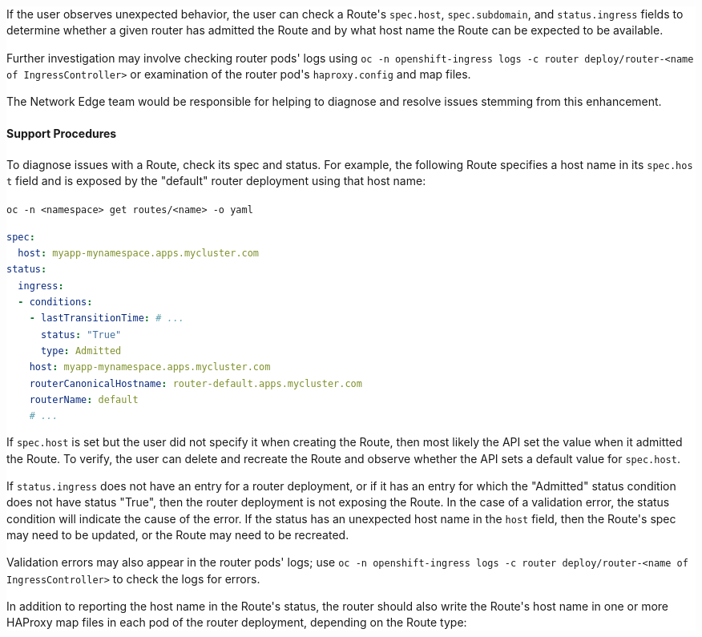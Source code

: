 If the user observes unexpected behavior, the user can check a Route's
`spec.host`, `spec.subdomain`, and `status.ingress` fields to determine whether
a given router has admitted the Route and by what host name the Route can be
expected to be available.

Further investigation may involve checking router pods' logs using `oc -n
openshift-ingress logs -c router deploy/router-<name of IngressController>` or
examination of the router pod's `haproxy.config` and map files.

The Network Edge team would be responsible for helping to diagnose and resolve
issues stemming from this enhancement.

#### Support Procedures

To diagnose issues with a Route, check its spec and status.  For example, the
following Route specifies a host name in its `spec.host` field and is exposed by
the "default" router deployment using that host name:

```shell
oc -n <namespace> get routes/<name> -o yaml
```

```yaml
spec:
  host: myapp-mynamespace.apps.mycluster.com
status:
  ingress:
  - conditions:
    - lastTransitionTime: # ...
      status: "True"
      type: Admitted
    host: myapp-mynamespace.apps.mycluster.com
    routerCanonicalHostname: router-default.apps.mycluster.com
    routerName: default
    # ...
```

If `spec.host` is set but the user did not specify it when creating the Route,
then most likely the API set the value when it admitted the Route.  To verify,
the user can delete and recreate the Route and observe whether the API sets a
default value for `spec.host`.

If `status.ingress` does not have an entry for a router deployment, or if it has
an entry for which the "Admitted" status condition does not have status "True",
then the router deployment is not exposing the Route.  In the case of a
validation error, the status condition will indicate the cause of the error.  If
the status has an unexpected host name in the `host` field, then the Route's
spec may need to be updated, or the Route may need to be recreated.

Validation errors may also appear in the router pods' logs; use `oc -n
openshift-ingress logs -c router deploy/router-<name of IngressController>` to
check the logs for errors.

In addition to reporting the host name in the Route's status, the router should
also write the Route's host name in one or more HAProxy map files in each pod of
the router deployment, depending on the Route type:
